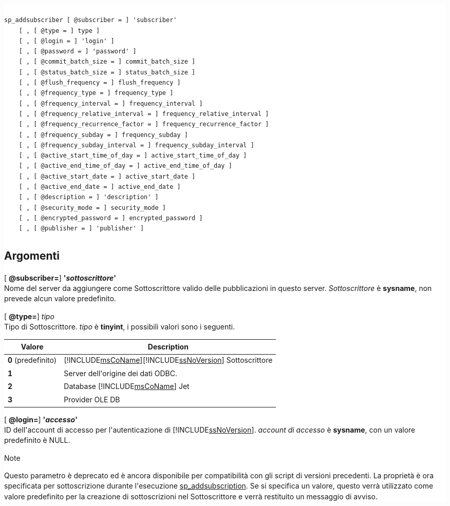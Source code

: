 ```  
  
sp_addsubscriber [ @subscriber = ] 'subscriber'  
    [ , [ @type = ] type ]   
    [ , [ @login = ] 'login' ]  
    [ , [ @password = ] 'password' ]  
    [ , [ @commit_batch_size = ] commit_batch_size ]  
    [ , [ @status_batch_size = ] status_batch_size ]  
    [ , [ @flush_frequency = ] flush_frequency ]  
    [ , [ @frequency_type = ] frequency_type ]  
    [ , [ @frequency_interval = ] frequency_interval ]  
    [ , [ @frequency_relative_interval = ] frequency_relative_interval ]  
    [ , [ @frequency_recurrence_factor = ] frequency_recurrence_factor ]  
    [ , [ @frequency_subday = ] frequency_subday ]  
    [ , [ @frequency_subday_interval = ] frequency_subday_interval ]  
    [ , [ @active_start_time_of_day = ] active_start_time_of_day ]  
    [ , [ @active_end_time_of_day = ] active_end_time_of_day ]  
    [ , [ @active_start_date = ] active_start_date ]  
    [ , [ @active_end_date = ] active_end_date ]  
    [ , [ @description = ] 'description' ]  
    [ , [ @security_mode = ] security_mode ]  
    [ , [ @encrypted_password = ] encrypted_password ]  
    [ , [ @publisher = ] 'publisher' ]  
```  
  
## <a name="arguments"></a>Argomenti  
 [  **@subscriber=**] **'***sottoscrittore***'**  
 Nome del server da aggiungere come Sottoscrittore valido delle pubblicazioni in questo server. *Sottoscrittore* è **sysname**, non prevede alcun valore predefinito.  
  
 [  **@type=**] *tipo*  
 Tipo di Sottoscrittore. *tipo* è **tinyint**, i possibili valori sono i seguenti.  
  
|Valore|Description|  
|-----------|-----------------|  
|**0** (predefinito)|[!INCLUDE[msCoName](../../includes/msconame-md.md)][!INCLUDE[ssNoVersion](../../includes/ssnoversion-md.md)] Sottoscrittore|  
|**1**|Server dell'origine dei dati ODBC.|  
|**2**|Database [!INCLUDE[msCoName](../../includes/msconame-md.md)] Jet|  
|**3**|Provider OLE DB|  
  
 [  **@login=**] **'***accesso***'**  
 ID dell'account di accesso per l'autenticazione di [!INCLUDE[ssNoVersion](../../includes/ssnoversion-md.md)]. *account di accesso* è **sysname**, con un valore predefinito è NULL.  
  
> [!NOTE]  
>  Questo parametro è deprecato ed è ancora disponibile per compatibilità con gli script di versioni precedenti. La proprietà è ora specificata per sottoscrizione durante l'esecuzione [sp_addsubscription](../../relational-databases/system-stored-procedures/sp-addsubscription-transact-sql.md). Se si specifica un valore, questo verrà utilizzato come valore predefinito per la creazione di sottoscrizioni nel Sottoscrittore e verrà restituito un messaggio di avviso.  
  